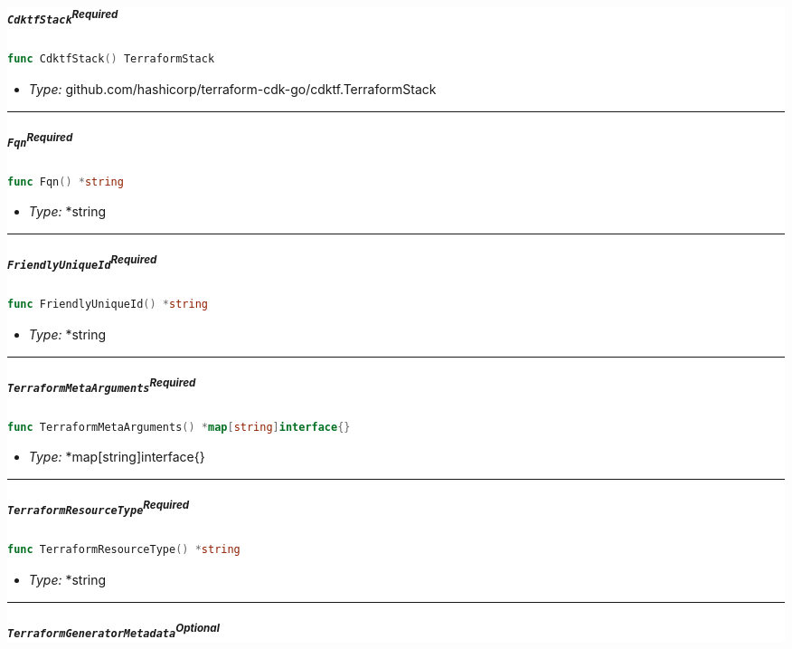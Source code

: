 ##### `CdktfStack`<sup>Required</sup> <a name="CdktfStack" id="@cdktf/provider-vsphere.supervisor.Supervisor.property.cdktfStack"></a>

```go
func CdktfStack() TerraformStack
```

- *Type:* github.com/hashicorp/terraform-cdk-go/cdktf.TerraformStack

---

##### `Fqn`<sup>Required</sup> <a name="Fqn" id="@cdktf/provider-vsphere.supervisor.Supervisor.property.fqn"></a>

```go
func Fqn() *string
```

- *Type:* *string

---

##### `FriendlyUniqueId`<sup>Required</sup> <a name="FriendlyUniqueId" id="@cdktf/provider-vsphere.supervisor.Supervisor.property.friendlyUniqueId"></a>

```go
func FriendlyUniqueId() *string
```

- *Type:* *string

---

##### `TerraformMetaArguments`<sup>Required</sup> <a name="TerraformMetaArguments" id="@cdktf/provider-vsphere.supervisor.Supervisor.property.terraformMetaArguments"></a>

```go
func TerraformMetaArguments() *map[string]interface{}
```

- *Type:* *map[string]interface{}

---

##### `TerraformResourceType`<sup>Required</sup> <a name="TerraformResourceType" id="@cdktf/provider-vsphere.supervisor.Supervisor.property.terraformResourceType"></a>

```go
func TerraformResourceType() *string
```

- *Type:* *string

---

##### `TerraformGeneratorMetadata`<sup>Optional</sup> <a name="TerraformGeneratorMetadata" id="@cdktf/provider-vsphere.supervisor.Supervisor.property.terraformGeneratorMetadata"></a>
